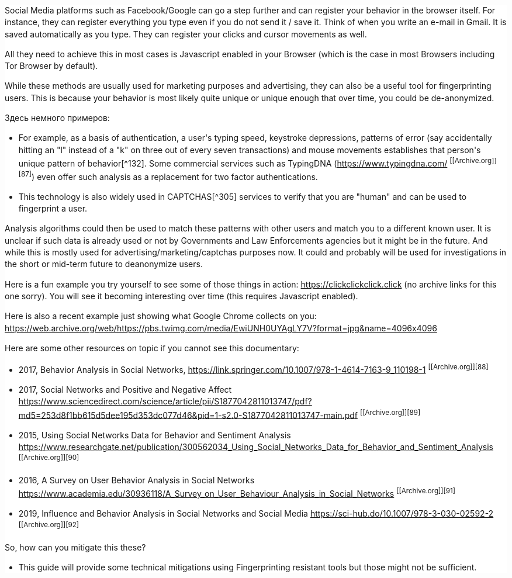Social Media platforms such as Facebook/Google can go a step further and can register your behavior in the browser itself. For instance, they can register everything you type even if you do not send it / save it. Think of when you write an e-mail in Gmail. It is saved automatically as you type. They can register your clicks and cursor movements as well.

All they need to achieve this in most cases is Javascript enabled in your Browser (which is the case in most Browsers including Tor Browser by default).

While these methods are usually used for marketing purposes and advertising, they can also be a useful tool for fingerprinting users. This is because your behavior is most likely quite unique or unique enough that over time, you could be de-anonymized.

Здесь немного примеров:

-   For example, as a basis of authentication, a user's typing speed, keystroke depressions, patterns of error (say accidentally hitting an "l" instead of a "k" on three out of every seven transactions) and mouse movements establishes that person's unique pattern of behavior[^132]. Some commercial services such as TypingDNA (<https://www.typingdna.com/> <sup>[[Archive.org]][87]</sup>) even offer such analysis as a replacement for two factor authentications.

-   This technology is also widely used in CAPTCHAS[^305] services to verify that you are "human" and can be used to fingerprint a user.

Analysis algorithms could then be used to match these patterns with other users and match you to a different known user. It is unclear if such data is already used or not by Governments and Law Enforcements agencies but it might be in the future. And while this is mostly used for advertising/marketing/captchas purposes now. It could and probably will be used for investigations in the short or mid-term future to deanonymize users.

Here is a fun example you try yourself to see some of those things in action: <https://clickclickclick.click> (no archive links for this one sorry). You will see it becoming interesting over time (this requires Javascript enabled).

Here is also a recent example just showing what Google Chrome collects on you: <https://web.archive.org/web/https://pbs.twimg.com/media/EwiUNH0UYAgLY7V?format=jpg&name=4096x4096>

Here are some other resources on topic if you cannot see this documentary:

-   2017, Behavior Analysis in Social Networks, <https://link.springer.com/10.1007/978-1-4614-7163-9_110198-1> <sup>[[Archive.org]][88]</sup>

-   2017, Social Networks and Positive and Negative Affect <https://www.sciencedirect.com/science/article/pii/S1877042811013747/pdf?md5=253d8f1bb615d5dee195d353dc077d46&pid=1-s2.0-S1877042811013747-main.pdf> <sup>[[Archive.org]][89]</sup>

-   2015, Using Social Networks Data for Behavior and Sentiment Analysis <https://www.researchgate.net/publication/300562034_Using_Social_Networks_Data_for_Behavior_and_Sentiment_Analysis> <sup>[[Archive.org]][90]</sup>

-   2016, A Survey on User Behavior Analysis in Social Networks <https://www.academia.edu/30936118/A_Survey_on_User_Behaviour_Analysis_in_Social_Networks> <sup>[[Archive.org]][91]</sup>

-   2019, In­fluence and Behavior Analysis in Social Networks and Social Media <https://sci-hub.do/10.1007/978-3-030-02592-2> <sup>[[Archive.org]][92]</sup>

So, how can you mitigate this these?

-   This guide will provide some technical mitigations using Fingerprinting resistant tools but those might not be sufficient.
